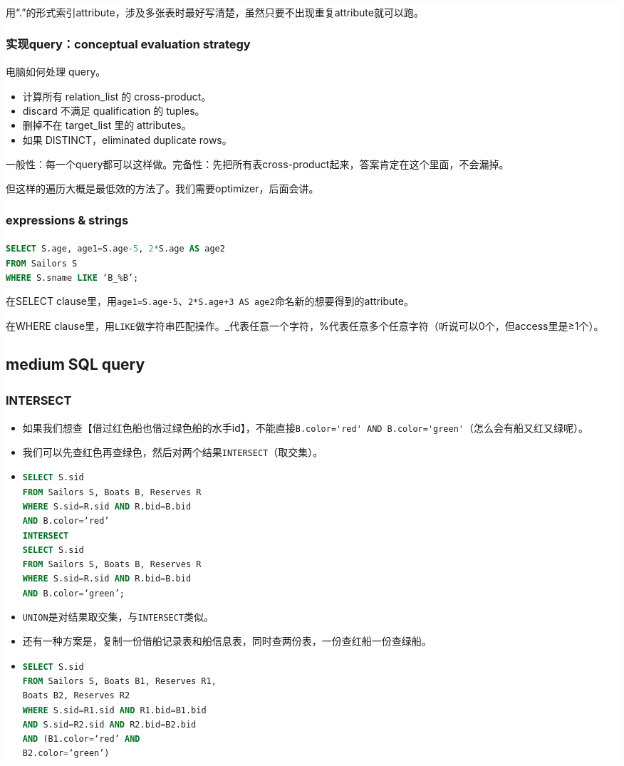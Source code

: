 用“.”的形式索引attribute，涉及多张表时最好写清楚，虽然只要不出现重复attribute就可以跑。

### 实现query：conceptual evaluation strategy

电脑如何处理 query。

- 计算所有 relation_list 的 cross-product。
- discard 不满足 qualification 的 tuples。
- 删掉不在 target_list 里的 attributes。
- 如果 DISTINCT，eliminated duplicate rows。

一般性：每一个query都可以这样做。完备性：先把所有表cross-product起来，答案肯定在这个里面，不会漏掉。

但这样的遍历大概是最低效的方法了。我们需要optimizer，后面会讲。

### expressions & strings

```sql
SELECT S.age, age1=S.age-5, 2*S.age AS age2
FROM Sailors S
WHERE S.sname LIKE ‘B_%B’;
```

在SELECT clause里，用`age1=S.age-5`、`2*S.age+3 AS age2`命名新的想要得到的attribute。

在WHERE clause里，用`LIKE`做字符串匹配操作。_代表任意一个字符，%代表任意多个任意字符（听说可以0个，但access里是≥1个）。

## medium SQL query

### INTERSECT

- 如果我们想查【借过红色船也借过绿色船的水手id】，不能直接`B.color='red' AND B.color='green'`（怎么会有船又红又绿呢）。

- 我们可以先查红色再查绿色，然后对两个结果`INTERSECT`（取交集）。

- ```sql
  SELECT S.sid
  FROM Sailors S, Boats B, Reserves R
  WHERE S.sid=R.sid AND R.bid=B.bid
  AND B.color=‘red’
  INTERSECT
  SELECT S.sid
  FROM Sailors S, Boats B, Reserves R
  WHERE S.sid=R.sid AND R.bid=B.bid
  AND B.color=‘green’;
  ```

- `UNION`是对结果取交集，与`INTERSECT`类似。

- 还有一种方案是，复制一份借船记录表和船信息表，同时查两份表，一份查红船一份查绿船。

- ```sql
  SELECT S.sid
  FROM Sailors S, Boats B1, Reserves R1,
  Boats B2, Reserves R2
  WHERE S.sid=R1.sid AND R1.bid=B1.bid
  AND S.sid=R2.sid AND R2.bid=B2.bid
  AND (B1.color=‘red’ AND
  B2.color=‘green’)
  ```
